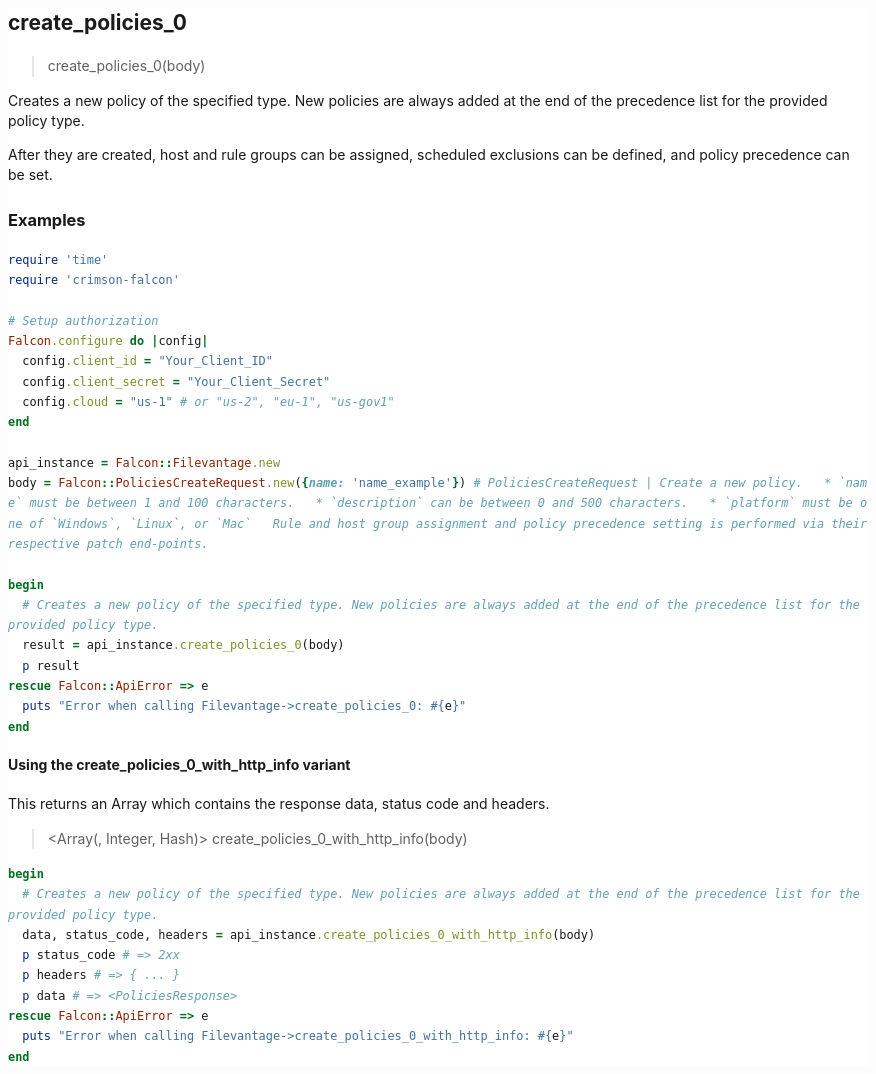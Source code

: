 
## create_policies_0

> <PoliciesResponse> create_policies_0(body)

Creates a new policy of the specified type. New policies are always added at the end of the precedence list for the provided policy type.

After they are created, host and rule groups can be assigned, scheduled exclusions can be defined, and policy precedence can be set.

### Examples

```ruby
require 'time'
require 'crimson-falcon'

# Setup authorization
Falcon.configure do |config|
  config.client_id = "Your_Client_ID"
  config.client_secret = "Your_Client_Secret"
  config.cloud = "us-1" # or "us-2", "eu-1", "us-gov1"
end

api_instance = Falcon::Filevantage.new
body = Falcon::PoliciesCreateRequest.new({name: 'name_example'}) # PoliciesCreateRequest | Create a new policy.   * `name` must be between 1 and 100 characters.   * `description` can be between 0 and 500 characters.   * `platform` must be one of `Windows`, `Linux`, or `Mac`   Rule and host group assignment and policy precedence setting is performed via their respective patch end-points.

begin
  # Creates a new policy of the specified type. New policies are always added at the end of the precedence list for the provided policy type.
  result = api_instance.create_policies_0(body)
  p result
rescue Falcon::ApiError => e
  puts "Error when calling Filevantage->create_policies_0: #{e}"
end
```

#### Using the create_policies_0_with_http_info variant

This returns an Array which contains the response data, status code and headers.

> <Array(<PoliciesResponse>, Integer, Hash)> create_policies_0_with_http_info(body)

```ruby
begin
  # Creates a new policy of the specified type. New policies are always added at the end of the precedence list for the provided policy type.
  data, status_code, headers = api_instance.create_policies_0_with_http_info(body)
  p status_code # => 2xx
  p headers # => { ... }
  p data # => <PoliciesResponse>
rescue Falcon::ApiError => e
  puts "Error when calling Filevantage->create_policies_0_with_http_info: #{e}"
end
```
